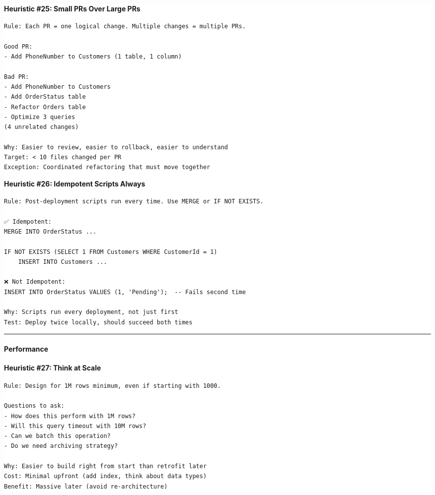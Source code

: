 **Heuristic #25: Small PRs Over Large PRs**
```
Rule: Each PR = one logical change. Multiple changes = multiple PRs.

Good PR:
- Add PhoneNumber to Customers (1 table, 1 column)

Bad PR:
- Add PhoneNumber to Customers
- Add OrderStatus table  
- Refactor Orders table
- Optimize 3 queries
(4 unrelated changes)

Why: Easier to review, easier to rollback, easier to understand
Target: < 10 files changed per PR
Exception: Coordinated refactoring that must move together
```

**Heuristic #26: Idempotent Scripts Always**
```
Rule: Post-deployment scripts run every time. Use MERGE or IF NOT EXISTS.

✅ Idempotent:
MERGE INTO OrderStatus ...

IF NOT EXISTS (SELECT 1 FROM Customers WHERE CustomerId = 1)
    INSERT INTO Customers ...

❌ Not Idempotent:
INSERT INTO OrderStatus VALUES (1, 'Pending');  -- Fails second time

Why: Scripts run every deployment, not just first
Test: Deploy twice locally, should succeed both times
```

---

#### Performance

**Heuristic #27: Think at Scale**
```
Rule: Design for 1M rows minimum, even if starting with 1000.

Questions to ask:
- How does this perform with 1M rows?
- Will this query timeout with 10M rows?
- Can we batch this operation?
- Do we need archiving strategy?

Why: Easier to build right from start than retrofit later
Cost: Minimal upfront (add index, think about data types)
Benefit: Massive later (avoid re-architecture)
```

